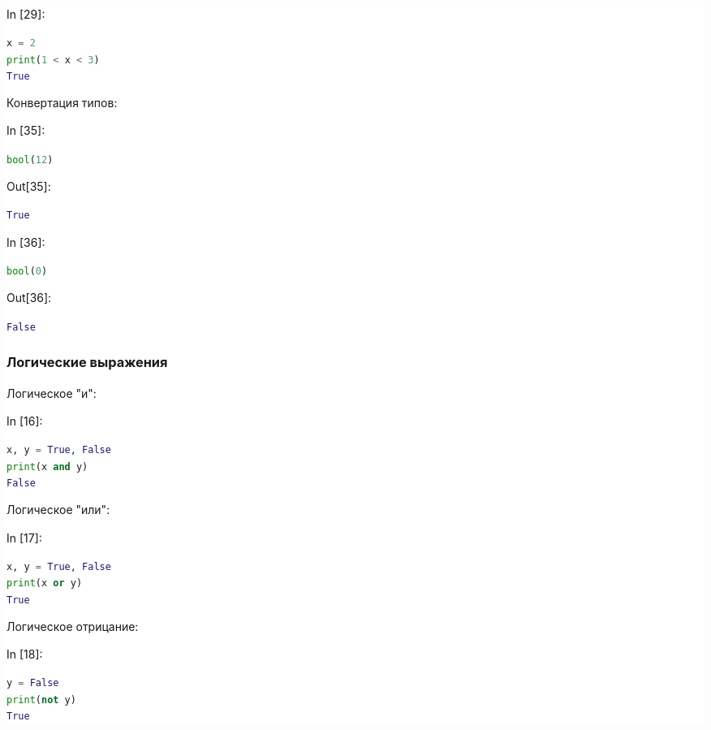 In [29]:

```python
x = 2
print(1 < x < 3)
True
```

Конвертация типов:

In [35]:

```python
bool(12)
```

Out[35]:

```python
True
```

In [36]:

```python
bool(0)
```

Out[36]:

```python
False
```

### Логические выражения

Логическое "и":

In [16]:

```python
x, y = True, False
print(x and y)
False
```

Логическое "или":

In [17]:

```python
x, y = True, False
print(x or y)
True
```

Логическое отрицание:

In [18]:

```python
y = False
print(not y)
True
```
